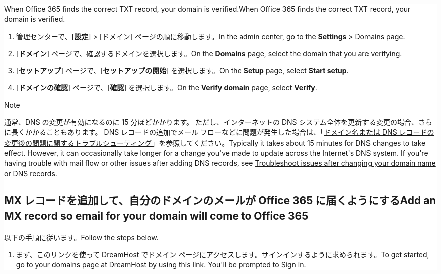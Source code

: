 <span data-ttu-id="7b6a2-143">When Office 365 finds the correct TXT record, your domain is verified.</span><span class="sxs-lookup"><span data-stu-id="7b6a2-143">When Office 365 finds the correct TXT record, your domain is verified.</span></span>
  
1. <span data-ttu-id="7b6a2-144">管理センターで、[**設定**] \> [<a href="https://go.microsoft.com/fwlink/p/?linkid=834818" target="_blank">ドメイン</a>] ページの順に移動します。</span><span class="sxs-lookup"><span data-stu-id="7b6a2-144">In the admin center, go to the **Settings** \> <a href="https://go.microsoft.com/fwlink/p/?linkid=834818" target="_blank">Domains</a> page.</span></span>

    
2. <span data-ttu-id="7b6a2-145">[**ドメイン**] ページで、確認するドメインを選択します。</span><span class="sxs-lookup"><span data-stu-id="7b6a2-145">On the **Domains** page, select the domain that you are verifying.</span></span> 
    
    
  
3. <span data-ttu-id="7b6a2-146">[**セットアップ**] ページで、[**セットアップの開始**] を選択します。</span><span class="sxs-lookup"><span data-stu-id="7b6a2-146">On the **Setup** page, select **Start setup**.</span></span>
    
    
  
4. <span data-ttu-id="7b6a2-147">[**ドメインの確認**] ページで、[**確認**] を選択します。</span><span class="sxs-lookup"><span data-stu-id="7b6a2-147">On the **Verify domain** page, select **Verify**.</span></span>
    
    
  
> [!NOTE]
>  <span data-ttu-id="7b6a2-p106">通常、DNS の変更が有効になるのに 15 分ほどかかります。 ただし、インターネットの DNS システム全体を更新する変更の場合、さらに長くかかることもあります。 DNS レコードの追加でメール フローなどに問題が発生した場合は、「[ドメイン名または DNS レコードの変更後の問題に関するトラブルシューティング](../get-help-with-domains/find-and-fix-issues.md)」を参照してください。</span><span class="sxs-lookup"><span data-stu-id="7b6a2-p106">Typically it takes about 15 minutes for DNS changes to take effect. However, it can occasionally take longer for a change you've made to update across the Internet's DNS system. If you're having trouble with mail flow or other issues after adding DNS records, see [Troubleshoot issues after changing your domain name or DNS records](../get-help-with-domains/find-and-fix-issues.md).</span></span> 
  

  
## <a name="add-an-mx-record-so-email-for-your-domain-will-come-to-office-365"></a><span data-ttu-id="7b6a2-151">MX レコードを追加して、自分のドメインのメールが Office 365 に届くようにする</span><span class="sxs-lookup"><span data-stu-id="7b6a2-151">Add an MX record so email for your domain will come to Office 365</span></span>
<span data-ttu-id="7b6a2-152"><a name="BKMK_add_MX"> </a></span><span class="sxs-lookup"><span data-stu-id="7b6a2-152"><a name="BKMK_add_MX"> </a></span></span>

<span data-ttu-id="7b6a2-153">以下の手順に従います。</span><span class="sxs-lookup"><span data-stu-id="7b6a2-153">Follow the steps below.</span></span>
  
1. <span data-ttu-id="7b6a2-p107">まず、[このリンク](https://panel.dreamhost.com/)を使って DreamHost でドメイン ページにアクセスします。サインインするように求められます。</span><span class="sxs-lookup"><span data-stu-id="7b6a2-p107">To get started, go to your domains page at DreamHost by using [this link](https://panel.dreamhost.com/). You'll be prompted to Sign in.</span></span>
    
